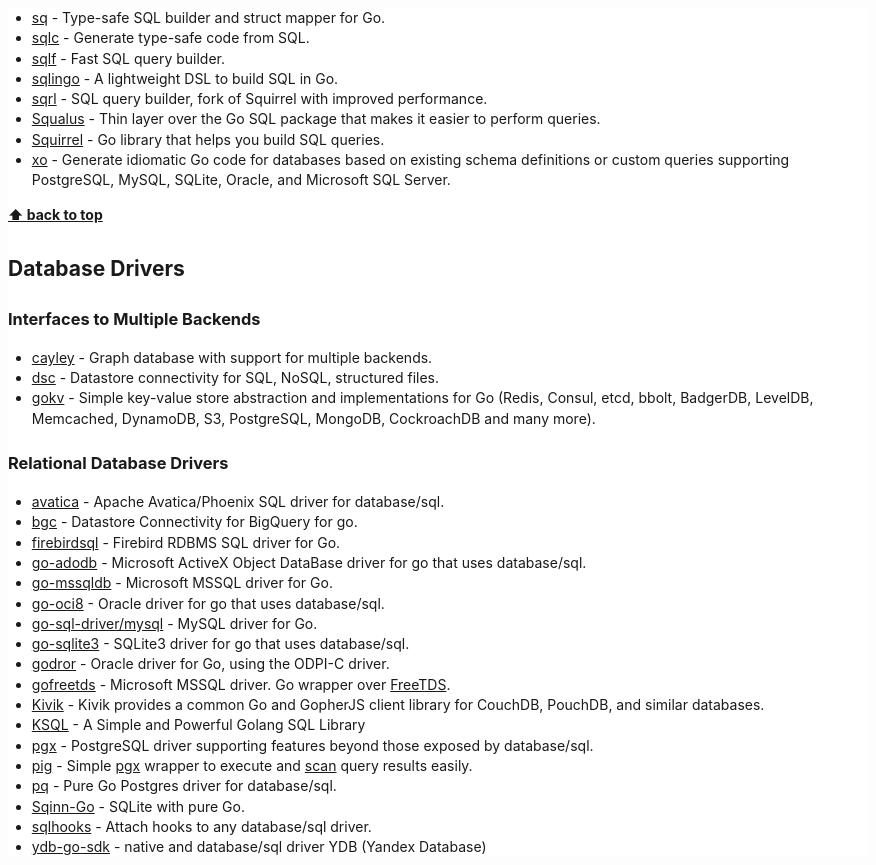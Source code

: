 *   [sq](https://github.com/bokwoon95/go-structured-query) - Type-safe SQL builder and struct mapper for Go.
*   [sqlc](https://github.com/kyleconroy/sqlc) - Generate type-safe code from SQL.
*   [sqlf](https://github.com/leporo/sqlf) - Fast SQL query builder.
*   [sqlingo](https://github.com/lqs/sqlingo) - A lightweight DSL to build SQL in Go.
*   [sqrl](https://github.com/elgris/sqrl) - SQL query builder, fork of Squirrel with improved performance.
*   [Squalus](https://gitlab.com/qosenergy/squalus) - Thin layer over the Go SQL package that makes it easier to perform queries.
*   [Squirrel](https://github.com/Masterminds/squirrel) - Go library that helps you build SQL queries.
*   [xo](https://github.com/knq/xo) - Generate idiomatic Go code for databases based on existing schema definitions or custom queries supporting PostgreSQL, MySQL, SQLite, Oracle, and Microsoft SQL Server.

**[⬆ back to top](#contents)**

## Database Drivers

### Interfaces to Multiple Backends

*   [cayley](https://github.com/google/cayley) - Graph database with support for multiple backends.
*   [dsc](https://github.com/viant/dsc) - Datastore connectivity for SQL, NoSQL, structured files.
*   [gokv](https://github.com/philippgille/gokv) - Simple key-value store abstraction and implementations for Go (Redis, Consul, etcd, bbolt, BadgerDB, LevelDB, Memcached, DynamoDB, S3, PostgreSQL, MongoDB, CockroachDB and many more).

### Relational Database Drivers

*   [avatica](https://github.com/apache/calcite-avatica-go) - Apache Avatica/Phoenix SQL driver for database/sql.
*   [bgc](https://github.com/viant/bgc) - Datastore Connectivity for BigQuery for go.
*   [firebirdsql](https://github.com/nakagami/firebirdsql) - Firebird RDBMS SQL driver for Go.
*   [go-adodb](https://github.com/mattn/go-adodb) - Microsoft ActiveX Object DataBase driver for go that uses database/sql.
*   [go-mssqldb](https://github.com/denisenkom/go-mssqldb) - Microsoft MSSQL driver for Go.
*   [go-oci8](https://github.com/mattn/go-oci8) - Oracle driver for go that uses database/sql.
*   [go-sql-driver/mysql](https://github.com/go-sql-driver/mysql) - MySQL driver for Go.
*   [go-sqlite3](https://github.com/mattn/go-sqlite3) - SQLite3 driver for go that uses database/sql.
*   [godror](https://github.com/godror/godror) - Oracle driver for Go, using the ODPI-C driver.
*   [gofreetds](https://github.com/minus5/gofreetds) - Microsoft MSSQL driver. Go wrapper over [FreeTDS](https://www.freetds.org).
*   [Kivik](https://github.com/go-kivik/kivik) - Kivik provides a common Go and GopherJS client library for CouchDB, PouchDB, and similar databases.
*   [KSQL](https://github.com/VinGarcia/ksql) - A Simple and Powerful Golang SQL Library
*   [pgx](https://github.com/jackc/pgx) - PostgreSQL driver supporting features beyond those exposed by database/sql.
*   [pig](https://github.com/alexeyco/pig) - Simple [pgx](https://github.com/jackc/pgx) wrapper to execute and [scan](https://github.com/georgysavva/scany) query results easily.
*   [pq](https://github.com/lib/pq) - Pure Go Postgres driver for database/sql.
*   [Sqinn-Go](https://github.com/cvilsmeier/sqinn-go) - SQLite with pure Go.
*   [sqlhooks](https://github.com/qustavo/sqlhooks) - Attach hooks to any database/sql driver.
*   [ydb-go-sdk](https://github.com/ydb-platform/ydb-go-sdk) - native and database/sql driver YDB (Yandex Database)
